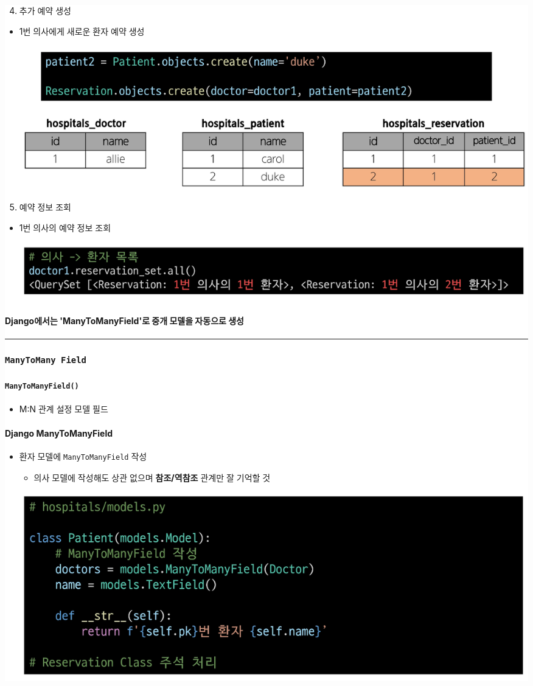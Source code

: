 
4. 추가 예약 생성

  - 1번 의사에게 새로운 환자 예약 생성

    ![alt text](./images/image_07.png)


5. 예약 정보 조회

  - 1번 의사의 예약 정보 조회

    ![alt text](./images/image_08.png)


#### Django에서는 'ManyToManyField'로 중개 모델을 자동으로 생성

---


### `ManyToMany Field`

#### `ManyToManyField()`

  - M:N 관계 설정 모델 필드


#### Django ManyToManyField

  - 환자 모델에 `ManyToManyField` 작성

    - 의사 모델에 작성해도 상관 없으며 **참조/역참조** 관계만 잘 기억할 것

    ![alt text](./images/image_09.png)
